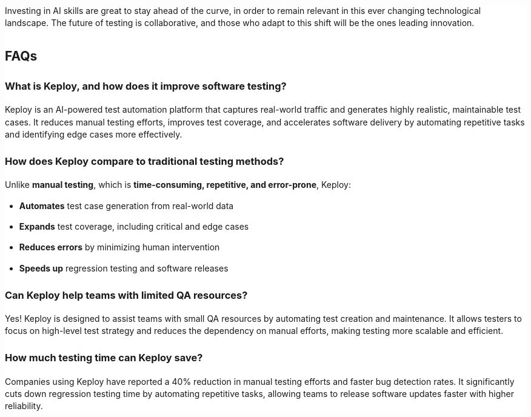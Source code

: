 Investing in AI skills are great to stay ahead of the curve, in order to remain relevant in this ever changing technological landscape. The future of testing is collaborative, and those who adapt to this shift will be the ones leading innovation.

## FAQs

### **What is Keploy, and how does it improve software testing?**

Keploy is an AI-powered test automation platform that captures real-world traffic and generates highly realistic, maintainable test cases. It reduces manual testing efforts, improves test coverage, and accelerates software delivery by automating repetitive tasks and identifying edge cases more effectively.

### **How does Keploy compare to traditional testing methods?**

Unlike **manual testing**, which is **time-consuming, repetitive, and error-prone**, Keploy:

* **Automates** test case generation from real-world data
    
* **Expands** test coverage, including critical and edge cases
    
* **Reduces errors** by minimizing human intervention
    
* **Speeds up** regression testing and software releases
    

### **Can Keploy help teams with limited QA resources?**

Yes! Keploy is designed to assist teams with small QA resources by automating test creation and maintenance. It allows testers to focus on high-level test strategy and reduces the dependency on manual efforts, making testing more scalable and efficient.

### **How much testing time can Keploy save?**

Companies using Keploy have reported a 40% reduction in manual testing efforts and faster bug detection rates. It significantly cuts down regression testing time by automating repetitive tasks, allowing teams to release software updates faster with higher reliability.